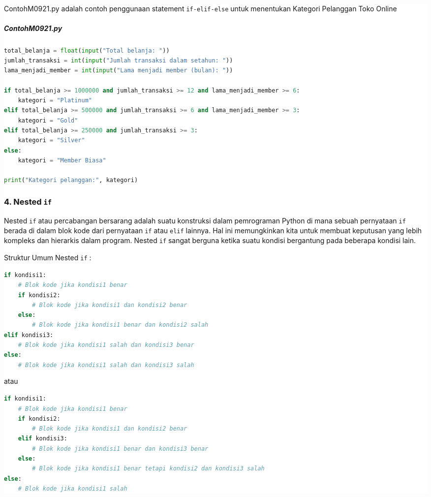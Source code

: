 ContohM0921.py adalah contoh penggunaan statement `if-elif-else` untuk menentukan Kategori Pelanggan Toko Online
##### ContohM0921.py
```python
total_belanja = float(input("Total belanja: "))
jumlah_transaksi = int(input("Jumlah transaksi dalam setahun: "))
lama_menjadi_member = int(input("Lama menjadi member (bulan): "))

if total_belanja >= 1000000 and jumlah_transaksi >= 12 and lama_menjadi_member >= 6:
    kategori = "Platinum"
elif total_belanja >= 500000 and jumlah_transaksi >= 6 and lama_menjadi_member >= 3:
    kategori = "Gold"
elif total_belanja >= 250000 and jumlah_transaksi >= 3:
    kategori = "Silver"
else:
    kategori = "Member Biasa"

print("Kategori pelanggan:", kategori)
```

### 4. Nested `if`
Nested `if` atau percabangan bersarang adalah suatu konstruksi dalam pemrograman Python di mana sebuah pernyataan `if` berada di dalam blok kode dari pernyataan `if` atau `elif` lainnya. Hal ini memungkinkan kita untuk membuat keputusan yang lebih kompleks dan hierarkis dalam program. Nested `if` sangat berguna ketika suatu kondisi bergantung pada beberapa kondisi lain.

Struktur Umum Nested `if` :
```python
if kondisi1:
    # Blok kode jika kondisi1 benar
    if kondisi2:
        # Blok kode jika kondisi1 dan kondisi2 benar
    else:
        # Blok kode jika kondisi1 benar dan kondisi2 salah
elif kondisi3:
    # Blok kode jika kondisi1 salah dan kondisi3 benar
else:
    # Blok kode jika kondisi1 salah dan kondisi3 salah
```
atau
```python
if kondisi1:
    # Blok kode jika kondisi1 benar
    if kondisi2:
        # Blok kode jika kondisi1 dan kondisi2 benar
    elif kondisi3:
        # Blok kode jika kondisi1 benar dan kondisi3 benar
    else:
        # Blok kode jika kondisi1 benar tetapi kondisi2 dan kondisi3 salah
else:
    # Blok kode jika kondisi1 salah
```
